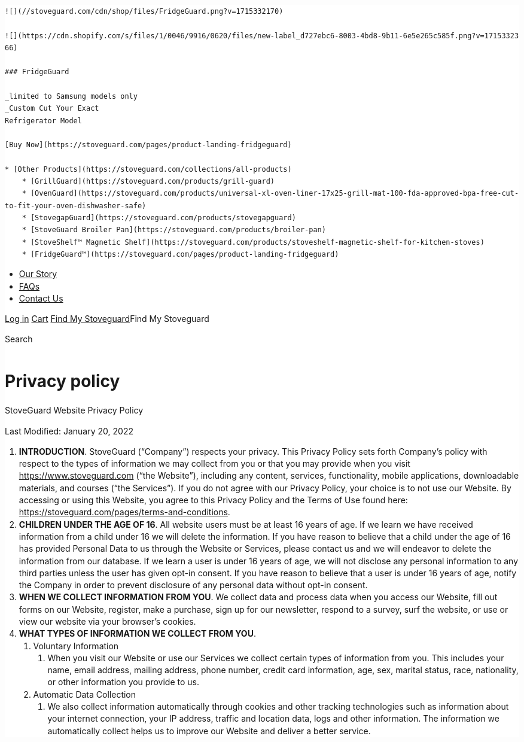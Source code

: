     ![](//stoveguard.com/cdn/shop/files/FridgeGuard.png?v=1715332170)
    
    ![](https://cdn.shopify.com/s/files/1/0046/9916/0620/files/new-label_d727ebc6-8003-4bd8-9b11-6e5e265c585f.png?v=1715332366)
    
    ### FridgeGuard
    
    _limited to Samsung models only  
    _Custom Cut Your Exact  
    Refrigerator Model
    
    [Buy Now](https://stoveguard.com/pages/product-landing-fridgeguard)
    
    * [Other Products](https://stoveguard.com/collections/all-products)
        * [GrillGuard](https://stoveguard.com/products/grill-guard)
        * [OvenGuard](https://stoveguard.com/products/universal-xl-oven-liner-17x25-grill-mat-100-fda-approved-bpa-free-cut-to-fit-your-oven-dishwasher-safe)
        * [StovegapGuard](https://stoveguard.com/products/stovegapguard)
        * [StoveGuard Broiler Pan](https://stoveguard.com/products/broiler-pan)
        * [StoveShelf™ Magnetic Shelf](https://stoveguard.com/products/stoveshelf-magnetic-shelf-for-kitchen-stoves)
        * [FridgeGuard™](https://stoveguard.com/pages/product-landing-fridgeguard)
    
* [Our Story](https://stoveguard.com/pages/about-us)
* [FAQs](https://stoveguard.com/pages/faqs)
* [Contact Us](https://stoveguard.com/pages/contact-us)

[Log in](https://stoveguard.com/account/login) [Cart](https://stoveguard.com/cart) [Find My Stoveguard](https://stoveguard.com/products/stoveguard-premium)Find My Stoveguard

 Search 

Privacy policy
==============

StoveGuard Website Privacy Policy

Last Modified: January 20, 2022

1. **INTRODUCTION**. StoveGuard (“Company”) respects your privacy. This Privacy Policy sets forth Company’s policy with respect to the types of information we may collect from you or that you may provide when you visit https://www.stoveguard.com (“the Website”), including any content, services, functionality, mobile applications, downloadable materials, and courses (“the Services”). If you do not agree with our Privacy Policy, your choice is to not use our Website. By accessing or using this Website, you agree to this Privacy Policy and the Terms of Use found here: https://stoveguard.com/pages/terms-and-conditions.
2. **CHILDREN UNDER THE AGE OF 16**. All website users must be at least 16 years of age. If we learn we have received information from a child under 16 we will delete the information. If you have reason to believe that a child under the age of 16 has provided Personal Data to us through the Website or Services, please contact us and we will endeavor to delete the information from our database. If we learn a user is under 16 years of age, we will not disclose any personal information to any third parties unless the user has given opt-in consent. If you have reason to believe that a user is under 16 years of age, notify the Company in order to prevent disclosure of any personal data without opt-in consent.
3. **WHEN WE COLLECT INFORMATION FROM YOU**. We collect data and process data when you access our Website, fill out forms on our Website, register, make a purchase, sign up for our newsletter, respond to a survey, surf the website, or use or view our website via your browser’s cookies.
4. **WHAT TYPES OF INFORMATION WE COLLECT FROM YOU**.
    1. Voluntary Information
        1. When you visit our Website or use our Services we collect certain types of information from you. This includes your name, email address, mailing address, phone number, credit card information, age, sex, marital status, race, nationality, or other information you provide to us.
    2. Automatic Data Collection
        1. We also collect information automatically through cookies and other tracking technologies such as information about your internet connection, your IP address, traffic and location data, logs and other information. The information we automatically collect helps us to improve our Website and deliver a better service.